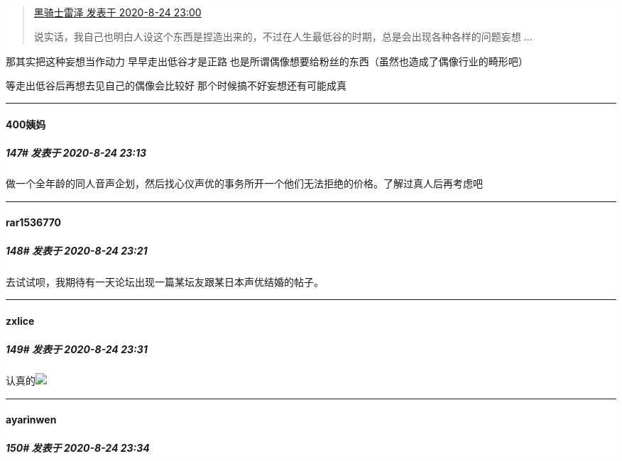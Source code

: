 

<blockquote><a href="httphttps://bbs.saraba1st.com/2b/forum.php?mod=redirect&amp;goto=findpost&amp;pid=48540006&amp;ptid=1956285" target="_blank">黑骑士雷泽 发表于 2020-8-24 23:00</a>

说实话，我自己也明白人设这个东西是捏造出来的，不过在人生最低谷的时期，总是会出现各种各样的问题妄想 ...</blockquote>
那其实把这种妄想当作动力 早早走出低谷才是正路 也是所谓偶像想要给粉丝的东西（虽然也造成了偶像行业的畸形吧）

等走出低谷后再想去见自己的偶像会比较好 那个时候搞不好妄想还有可能成真







-----

####  400姨妈  
##### 147#       发表于 2020-8-24 23:13




做一个全年龄的同人音声企划，然后找心仪声优的事务所开一个他们无法拒绝的价格。了解过真人后再考虑吧







-----

####  rar1536770  
##### 148#       发表于 2020-8-24 23:21




去试试呗，我期待有一天论坛出现一篇某坛友跟某日本声优结婚的帖子。







-----

####  zxlice  
##### 149#       发表于 2020-8-24 23:31




认真的<img src="https://static.saraba1st.com/image/smiley/face2017/003.png" referrerpolicy="no-referrer">







-----

####  ayarinwen  
##### 150#       发表于 2020-8-24 23:34
